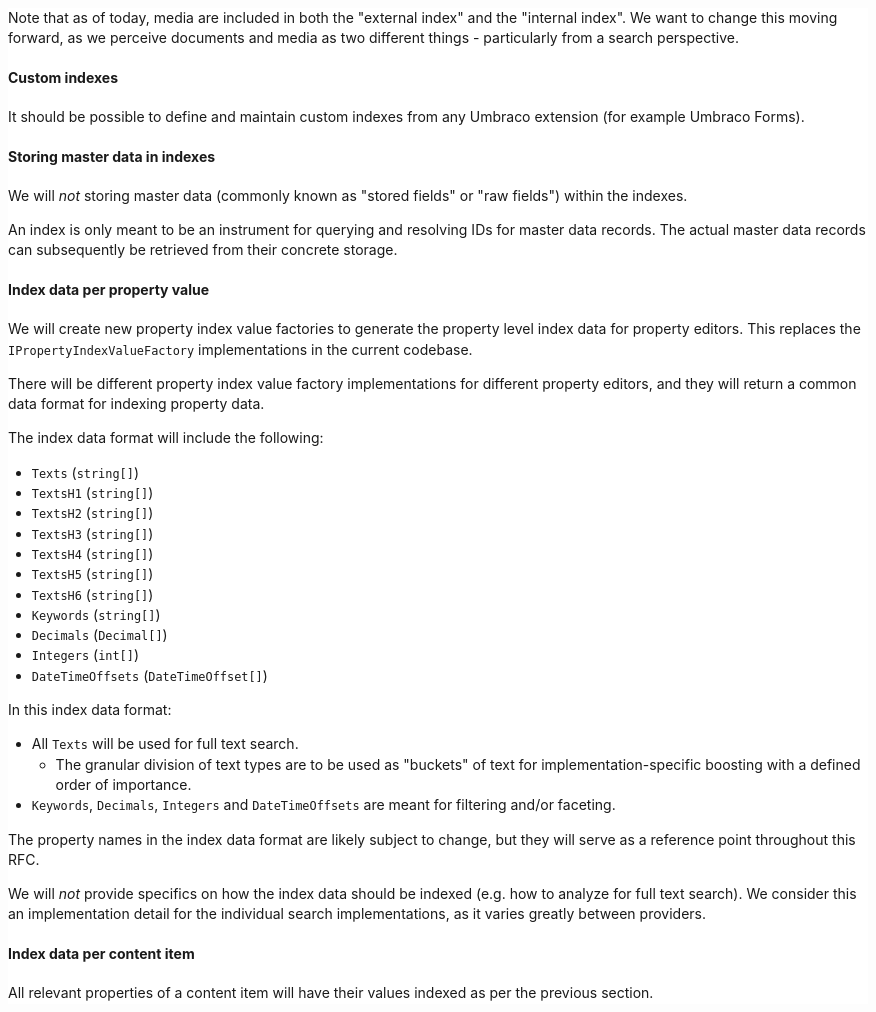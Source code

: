 Note that as of today, media are included in both the "external index" and the "internal index". We want to change this moving forward, as we perceive documents and media as two different things - particularly from a search perspective.

#### Custom indexes

It should be possible to define and maintain custom indexes from any Umbraco extension (for example Umbraco Forms).

#### Storing master data in indexes

We will _not_ storing master data (commonly known as "stored fields" or "raw fields") within the indexes.

An index is only meant to be an instrument for querying and resolving IDs for master data records. The actual master data records can subsequently be retrieved from their concrete storage.

#### Index data per property value

We will create new property index value factories to generate the property level index data for property editors. This replaces the `IPropertyIndexValueFactory` implementations in the current codebase.

There will be different property index value factory implementations for different property editors, and they will return a common data format for indexing property data.

The index data format will include the following:

- `Texts` (`string[]`)
- `TextsH1` (`string[]`)
- `TextsH2` (`string[]`)
- `TextsH3` (`string[]`)
- `TextsH4` (`string[]`)
- `TextsH5` (`string[]`)
- `TextsH6` (`string[]`)
- `Keywords` (`string[]`)
- `Decimals` (`Decimal[]`)
- `Integers` (`int[]`)
- `DateTimeOffsets` (`DateTimeOffset[]`)

In this index data format:

- All `Texts` will be used for full text search.
  - The granular division of text types are to be used as "buckets" of text for implementation-specific boosting with a defined order of importance.
- `Keywords`, `Decimals`, `Integers` and `DateTimeOffsets` are meant for filtering and/or faceting.

The property names in the index data format are likely subject to change, but they will serve as a reference point throughout this RFC.

We will _not_ provide specifics on how the index data should be indexed (e.g. how to analyze for full text search). We consider this an implementation detail for the individual search implementations, as it varies greatly between providers.

#### Index data per content item

All relevant properties of a content item will have their values indexed as per the previous section.

